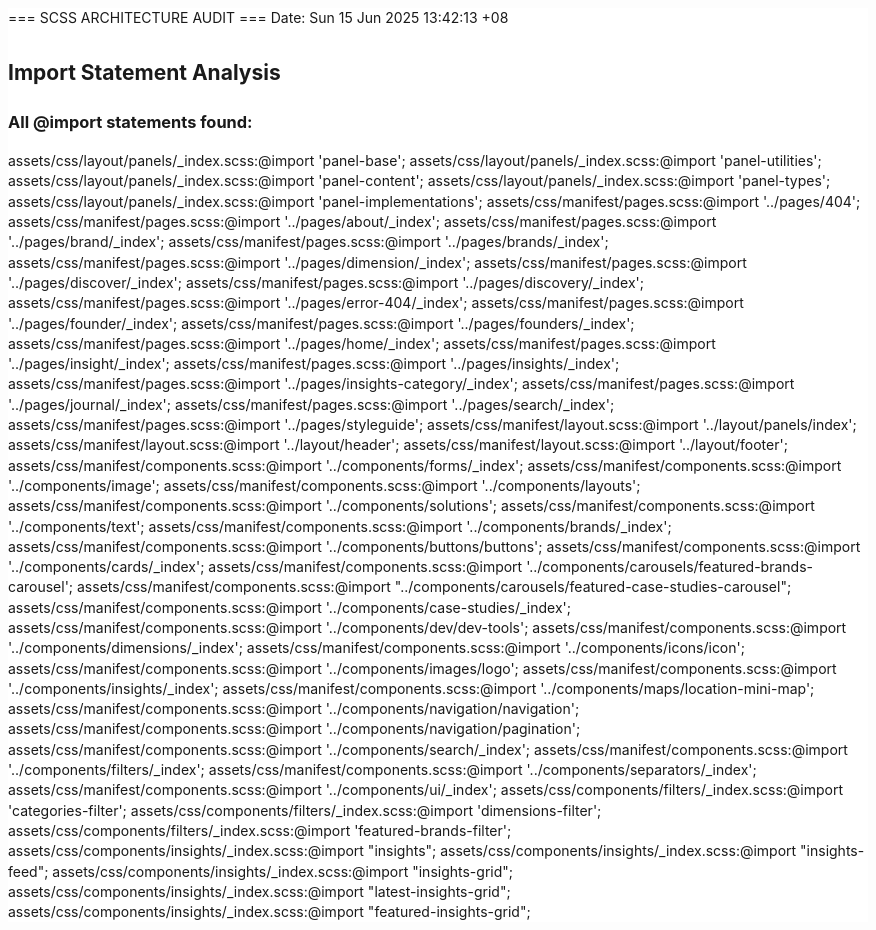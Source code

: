 === SCSS ARCHITECTURE AUDIT ===
Date: Sun 15 Jun 2025 13:42:13 +08

## Import Statement Analysis

### All @import statements found:
assets/css/layout/panels/_index.scss:@import 'panel-base';
assets/css/layout/panels/_index.scss:@import 'panel-utilities';
assets/css/layout/panels/_index.scss:@import 'panel-content';
assets/css/layout/panels/_index.scss:@import 'panel-types';
assets/css/layout/panels/_index.scss:@import 'panel-implementations';
assets/css/manifest/pages.scss:@import '../pages/404';
assets/css/manifest/pages.scss:@import '../pages/about/_index';
assets/css/manifest/pages.scss:@import '../pages/brand/_index';
assets/css/manifest/pages.scss:@import '../pages/brands/_index';
assets/css/manifest/pages.scss:@import '../pages/dimension/_index';
assets/css/manifest/pages.scss:@import '../pages/discover/_index';
assets/css/manifest/pages.scss:@import '../pages/discovery/_index';
assets/css/manifest/pages.scss:@import '../pages/error-404/_index';
assets/css/manifest/pages.scss:@import '../pages/founder/_index';
assets/css/manifest/pages.scss:@import '../pages/founders/_index';
assets/css/manifest/pages.scss:@import '../pages/home/_index';
assets/css/manifest/pages.scss:@import '../pages/insight/_index';
assets/css/manifest/pages.scss:@import '../pages/insights/_index';
assets/css/manifest/pages.scss:@import '../pages/insights-category/_index';
assets/css/manifest/pages.scss:@import '../pages/journal/_index';
assets/css/manifest/pages.scss:@import '../pages/search/_index';
assets/css/manifest/pages.scss:@import '../pages/styleguide';
assets/css/manifest/layout.scss:@import '../layout/panels/index';
assets/css/manifest/layout.scss:@import '../layout/header';
assets/css/manifest/layout.scss:@import '../layout/footer';
assets/css/manifest/components.scss:@import '../components/forms/_index';
assets/css/manifest/components.scss:@import '../components/image';
assets/css/manifest/components.scss:@import '../components/layouts';
assets/css/manifest/components.scss:@import '../components/solutions';
assets/css/manifest/components.scss:@import '../components/text';
assets/css/manifest/components.scss:@import '../components/brands/_index';
assets/css/manifest/components.scss:@import '../components/buttons/buttons';
assets/css/manifest/components.scss:@import '../components/cards/_index';
assets/css/manifest/components.scss:@import '../components/carousels/featured-brands-carousel';
assets/css/manifest/components.scss:@import "../components/carousels/featured-case-studies-carousel";
assets/css/manifest/components.scss:@import '../components/case-studies/_index';
assets/css/manifest/components.scss:@import '../components/dev/dev-tools';
assets/css/manifest/components.scss:@import '../components/dimensions/_index';
assets/css/manifest/components.scss:@import '../components/icons/icon';
assets/css/manifest/components.scss:@import '../components/images/logo';
assets/css/manifest/components.scss:@import '../components/insights/_index';
assets/css/manifest/components.scss:@import '../components/maps/location-mini-map';
assets/css/manifest/components.scss:@import '../components/navigation/navigation';
assets/css/manifest/components.scss:@import '../components/navigation/pagination';
assets/css/manifest/components.scss:@import '../components/search/_index';
assets/css/manifest/components.scss:@import '../components/filters/_index';
assets/css/manifest/components.scss:@import '../components/separators/_index';
assets/css/manifest/components.scss:@import '../components/ui/_index';
assets/css/components/filters/_index.scss:@import 'categories-filter';
assets/css/components/filters/_index.scss:@import 'dimensions-filter';
assets/css/components/filters/_index.scss:@import 'featured-brands-filter';
assets/css/components/insights/_index.scss:@import "insights";
assets/css/components/insights/_index.scss:@import "insights-feed";
assets/css/components/insights/_index.scss:@import "insights-grid";
assets/css/components/insights/_index.scss:@import "latest-insights-grid";
assets/css/components/insights/_index.scss:@import "featured-insights-grid";